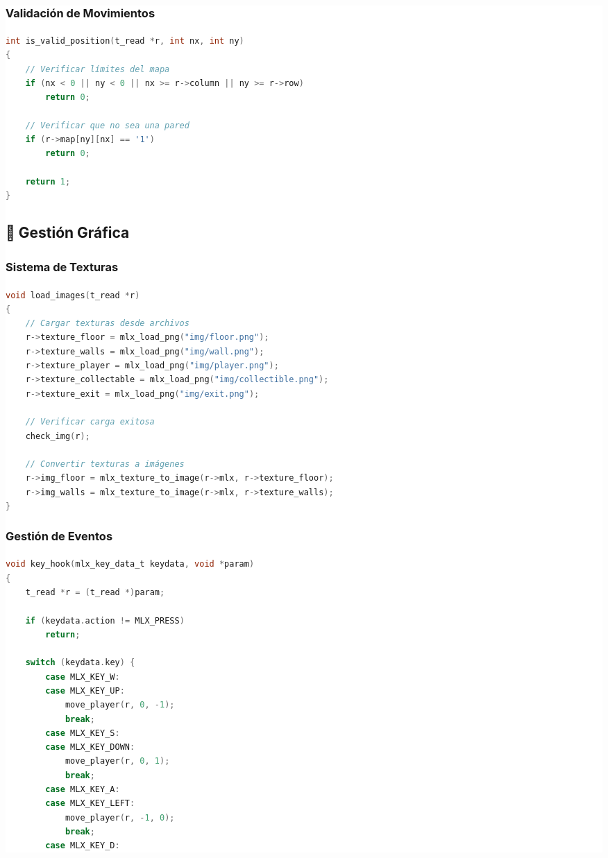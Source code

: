 ### Validación de Movimientos

```c
int is_valid_position(t_read *r, int nx, int ny)
{
    // Verificar límites del mapa
    if (nx < 0 || ny < 0 || nx >= r->column || ny >= r->row)
        return 0;
    
    // Verificar que no sea una pared
    if (r->map[ny][nx] == '1')
        return 0;
    
    return 1;
}
```

## 🎨 Gestión Gráfica

### Sistema de Texturas

```c
void load_images(t_read *r)
{
    // Cargar texturas desde archivos
    r->texture_floor = mlx_load_png("img/floor.png");
    r->texture_walls = mlx_load_png("img/wall.png");
    r->texture_player = mlx_load_png("img/player.png");
    r->texture_collectable = mlx_load_png("img/collectible.png");
    r->texture_exit = mlx_load_png("img/exit.png");
    
    // Verificar carga exitosa
    check_img(r);
    
    // Convertir texturas a imágenes
    r->img_floor = mlx_texture_to_image(r->mlx, r->texture_floor);
    r->img_walls = mlx_texture_to_image(r->mlx, r->texture_walls);
}
```

### Gestión de Eventos

```c
void key_hook(mlx_key_data_t keydata, void *param)
{
    t_read *r = (t_read *)param;
    
    if (keydata.action != MLX_PRESS)
        return;
    
    switch (keydata.key) {
        case MLX_KEY_W:
        case MLX_KEY_UP:
            move_player(r, 0, -1);
            break;
        case MLX_KEY_S:
        case MLX_KEY_DOWN:
            move_player(r, 0, 1);
            break;
        case MLX_KEY_A:
        case MLX_KEY_LEFT:
            move_player(r, -1, 0);
            break;
        case MLX_KEY_D:
```